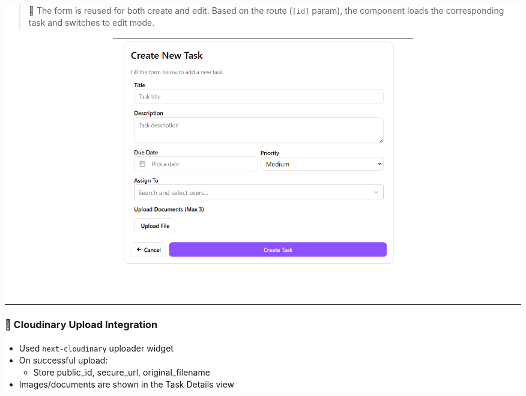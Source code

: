 > 🧠 The form is reused for both create and edit. Based on the route (`[id]` param), the component loads the corresponding task and switches to edit mode.

<p align="center">
<img src="./assets/CreateEditTask.png" alt="Create Edit Task Screenshot" width="500" />
</p>

---

### 📂 Cloudinary Upload Integration

- Used `next-cloudinary` uploader widget
- On successful upload:
  - Store public_id, secure_url, original_filename
- Images/documents are shown in the Task Details view
